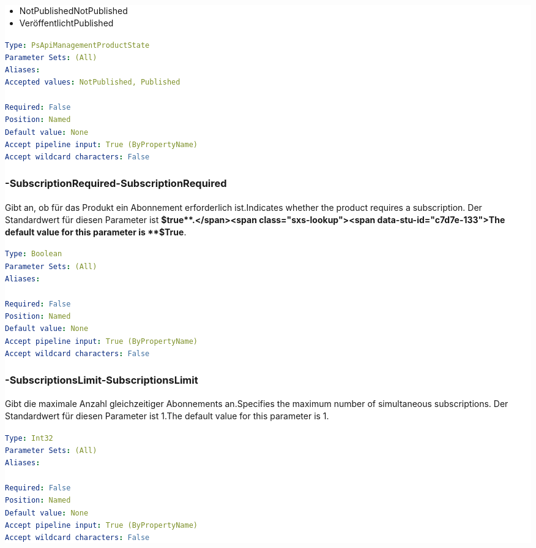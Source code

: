 - <span data-ttu-id="c7d7e-129">NotPublished</span><span class="sxs-lookup"><span data-stu-id="c7d7e-129">NotPublished</span></span>
- <span data-ttu-id="c7d7e-130">Veröffentlicht</span><span class="sxs-lookup"><span data-stu-id="c7d7e-130">Published</span></span>

```yaml
Type: PsApiManagementProductState
Parameter Sets: (All)
Aliases: 
Accepted values: NotPublished, Published

Required: False
Position: Named
Default value: None
Accept pipeline input: True (ByPropertyName)
Accept wildcard characters: False
```

### <span data-ttu-id="c7d7e-131">-SubscriptionRequired</span><span class="sxs-lookup"><span data-stu-id="c7d7e-131">-SubscriptionRequired</span></span>
<span data-ttu-id="c7d7e-132">Gibt an, ob für das Produkt ein Abonnement erforderlich ist.</span><span class="sxs-lookup"><span data-stu-id="c7d7e-132">Indicates whether the product requires a subscription.</span></span>
<span data-ttu-id="c7d7e-133">Der Standardwert für diesen Parameter ist **$true**.</span><span class="sxs-lookup"><span data-stu-id="c7d7e-133">The default value for this parameter is **$True**.</span></span>

```yaml
Type: Boolean
Parameter Sets: (All)
Aliases: 

Required: False
Position: Named
Default value: None
Accept pipeline input: True (ByPropertyName)
Accept wildcard characters: False
```

### <span data-ttu-id="c7d7e-134">-SubscriptionsLimit</span><span class="sxs-lookup"><span data-stu-id="c7d7e-134">-SubscriptionsLimit</span></span>
<span data-ttu-id="c7d7e-135">Gibt die maximale Anzahl gleichzeitiger Abonnements an.</span><span class="sxs-lookup"><span data-stu-id="c7d7e-135">Specifies the maximum number of simultaneous subscriptions.</span></span>
<span data-ttu-id="c7d7e-136">Der Standardwert für diesen Parameter ist 1.</span><span class="sxs-lookup"><span data-stu-id="c7d7e-136">The default value for this parameter is 1.</span></span>

```yaml
Type: Int32
Parameter Sets: (All)
Aliases: 

Required: False
Position: Named
Default value: None
Accept pipeline input: True (ByPropertyName)
Accept wildcard characters: False
```
